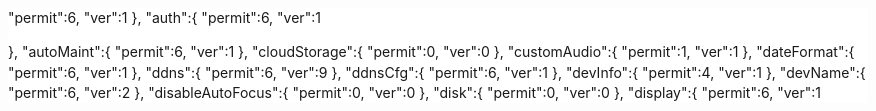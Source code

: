 "permit":6,
"ver":1
},
"auth":{
"permit":6,
"ver":1

},
"autoMaint":{
"permit":6,
"ver":1
},
"cloudStorage":{
"permit":0,
"ver":0
},
"customAudio":{
"permit":1,
"ver":1
},
"dateFormat":{
"permit":6,
"ver":1
},
"ddns":{
"permit":6,
"ver":9
},
"ddnsCfg":{
"permit":6,
"ver":1
},
"devInfo":{
"permit":4,
"ver":1
},
"devName":{
"permit":6,
"ver":2
},
"disableAutoFocus":{
"permit":0,
"ver":0
},
"disk":{
"permit":0,
"ver":0
},
"display":{
"permit":6,
"ver":1
